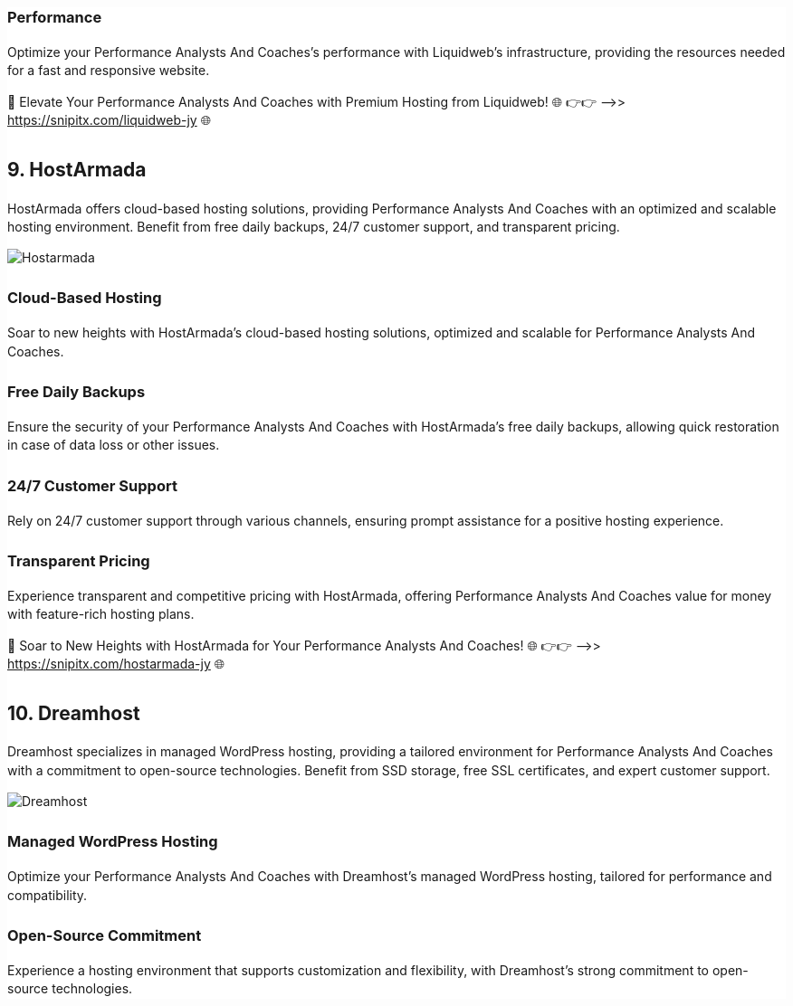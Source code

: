 ### Performance
Optimize your Performance Analysts And Coaches’s performance with Liquidweb’s infrastructure, providing the resources needed for a fast and responsive website.

🚀 Elevate Your Performance Analysts And Coaches with Premium Hosting from Liquidweb! 🌐
👉👉 -->> https://snipitx.com/liquidweb-jy 🌐

## 9. HostArmada

HostArmada offers cloud-based hosting solutions, providing Performance Analysts And Coaches with an optimized and scalable hosting environment. Benefit from free daily backups, 24/7 customer support, and transparent pricing.

![Hostarmada](https://i.imgur.com/KFbdf3o.jpeg "Hostarmada Hosting")

### Cloud-Based Hosting
Soar to new heights with HostArmada’s cloud-based hosting solutions, optimized and scalable for Performance Analysts And Coaches.

### Free Daily Backups
Ensure the security of your Performance Analysts And Coaches with HostArmada’s free daily backups, allowing quick restoration in case of data loss or other issues.

### 24/7 Customer Support
Rely on 24/7 customer support through various channels, ensuring prompt assistance for a positive hosting experience.

### Transparent Pricing
Experience transparent and competitive pricing with HostArmada, offering Performance Analysts And Coaches value for money with feature-rich hosting plans.

🚀 Soar to New Heights with HostArmada for Your Performance Analysts And Coaches! 🌐
👉👉 -->> https://snipitx.com/hostarmada-jy 🌐

## 10. Dreamhost

Dreamhost specializes in managed WordPress hosting, providing a tailored environment for Performance Analysts And Coaches with a commitment to open-source technologies. Benefit from SSD storage, free SSL certificates, and expert customer support.

![Dreamhost](https://i.imgur.com/rXIg8ip.jpeg "Dreamhost Hosting")

### Managed WordPress Hosting
Optimize your Performance Analysts And Coaches with Dreamhost’s managed WordPress hosting, tailored for performance and compatibility.

### Open-Source Commitment
Experience a hosting environment that supports customization and flexibility, with Dreamhost’s strong commitment to open-source technologies.
